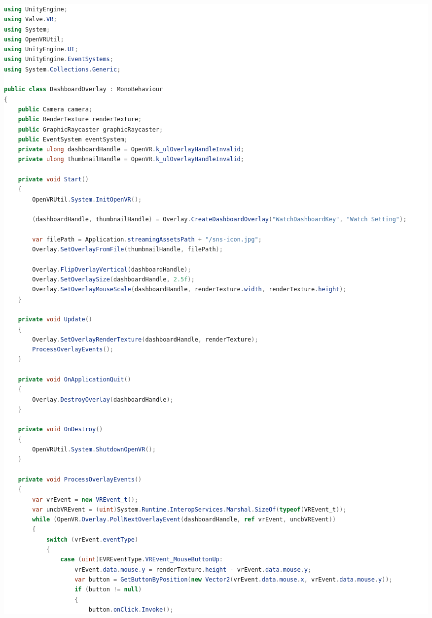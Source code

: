 ```cs:DashboardOverlay.cs
using UnityEngine;
using Valve.VR;
using System;
using OpenVRUtil;
using UnityEngine.UI;
using UnityEngine.EventSystems;
using System.Collections.Generic;

public class DashboardOverlay : MonoBehaviour
{
    public Camera camera;
    public RenderTexture renderTexture;
    public GraphicRaycaster graphicRaycaster;
    public EventSystem eventSystem;
    private ulong dashboardHandle = OpenVR.k_ulOverlayHandleInvalid;
    private ulong thumbnailHandle = OpenVR.k_ulOverlayHandleInvalid;

    private void Start()
    {
        OpenVRUtil.System.InitOpenVR();

        (dashboardHandle, thumbnailHandle) = Overlay.CreateDashboardOverlay("WatchDashboardKey", "Watch Setting");

        var filePath = Application.streamingAssetsPath + "/sns-icon.jpg";
        Overlay.SetOverlayFromFile(thumbnailHandle, filePath);

        Overlay.FlipOverlayVertical(dashboardHandle);
        Overlay.SetOverlaySize(dashboardHandle, 2.5f);
        Overlay.SetOverlayMouseScale(dashboardHandle, renderTexture.width, renderTexture.height);
    }

    private void Update()
    {
        Overlay.SetOverlayRenderTexture(dashboardHandle, renderTexture);
        ProcessOverlayEvents();
    }

    private void OnApplicationQuit()
    {
        Overlay.DestroyOverlay(dashboardHandle);
    }

    private void OnDestroy()
    {
        OpenVRUtil.System.ShutdownOpenVR();
    }

    private void ProcessOverlayEvents()
    {
        var vrEvent = new VREvent_t();
        var uncbVREvent = (uint)System.Runtime.InteropServices.Marshal.SizeOf(typeof(VREvent_t));
        while (OpenVR.Overlay.PollNextOverlayEvent(dashboardHandle, ref vrEvent, uncbVREvent))
        {
            switch (vrEvent.eventType)
            {
                case (uint)EVREventType.VREvent_MouseButtonUp:
                    vrEvent.data.mouse.y = renderTexture.height - vrEvent.data.mouse.y;
                    var button = GetButtonByPosition(new Vector2(vrEvent.data.mouse.x, vrEvent.data.mouse.y));
                    if (button != null)
                    {
                        button.onClick.Invoke();
```